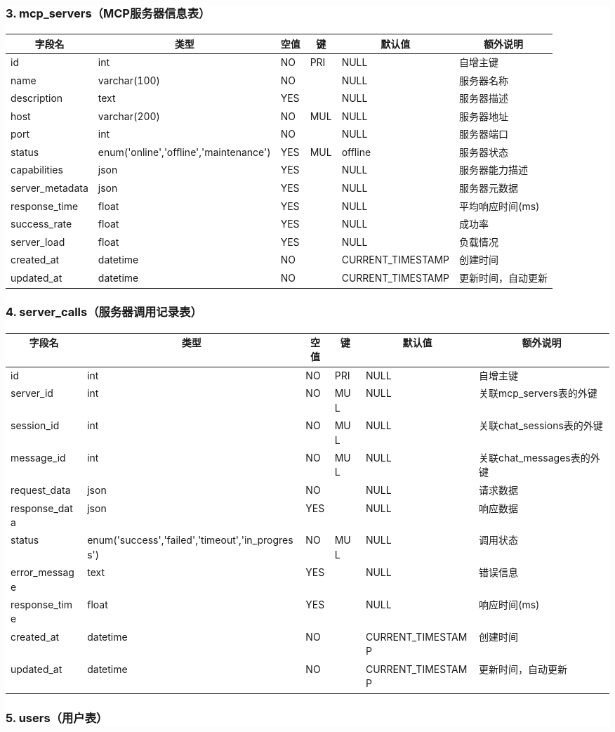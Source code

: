 ### 3. mcp_servers（MCP服务器信息表）

| 字段名          | 类型                                    | 空值 | 键   | 默认值            | 额外说明                    |
|----------------|----------------------------------------|------|------|------------------|---------------------------|
| id             | int                                    | NO   | PRI  | NULL            | 自增主键                    |
| name           | varchar(100)                           | NO   |      | NULL            | 服务器名称                  |
| description    | text                                   | YES  |      | NULL            | 服务器描述                  |
| host           | varchar(200)                           | NO   | MUL  | NULL            | 服务器地址                  |
| port           | int                                    | NO   |      | NULL            | 服务器端口                  |
| status         | enum('online','offline','maintenance') | YES  | MUL  | offline         | 服务器状态                  |
| capabilities   | json                                   | YES  |      | NULL            | 服务器能力描述              |
| server_metadata| json                                   | YES  |      | NULL            | 服务器元数据                |
| response_time  | float                                  | YES  |      | NULL            | 平均响应时间(ms)            |
| success_rate   | float                                  | YES  |      | NULL            | 成功率                     |
| server_load    | float                                  | YES  |      | NULL            | 负载情况                    |
| created_at     | datetime                               | NO   |      | CURRENT_TIMESTAMP| 创建时间                    |
| updated_at     | datetime                               | NO   |      | CURRENT_TIMESTAMP| 更新时间，自动更新            |

### 4. server_calls（服务器调用记录表）

| 字段名         | 类型                                              | 空值 | 键   | 默认值            | 额外说明                    |
|---------------|--------------------------------------------------|------|------|------------------|---------------------------|
| id            | int                                              | NO   | PRI  | NULL            | 自增主键                    |
| server_id     | int                                              | NO   | MUL  | NULL            | 关联mcp_servers表的外键     |
| session_id    | int                                              | NO   | MUL  | NULL            | 关联chat_sessions表的外键   |
| message_id    | int                                              | NO   | MUL  | NULL            | 关联chat_messages表的外键   |
| request_data  | json                                             | NO   |      | NULL            | 请求数据                    |
| response_data | json                                             | YES  |      | NULL            | 响应数据                    |
| status        | enum('success','failed','timeout','in_progress') | NO   | MUL  | NULL            | 调用状态                    |
| error_message | text                                             | YES  |      | NULL            | 错误信息                    |
| response_time | float                                            | YES  |      | NULL            | 响应时间(ms)               |
| created_at    | datetime                                         | NO   |      | CURRENT_TIMESTAMP| 创建时间                    |
| updated_at    | datetime                                         | NO   |      | CURRENT_TIMESTAMP| 更新时间，自动更新            |

### 5. users（用户表）
